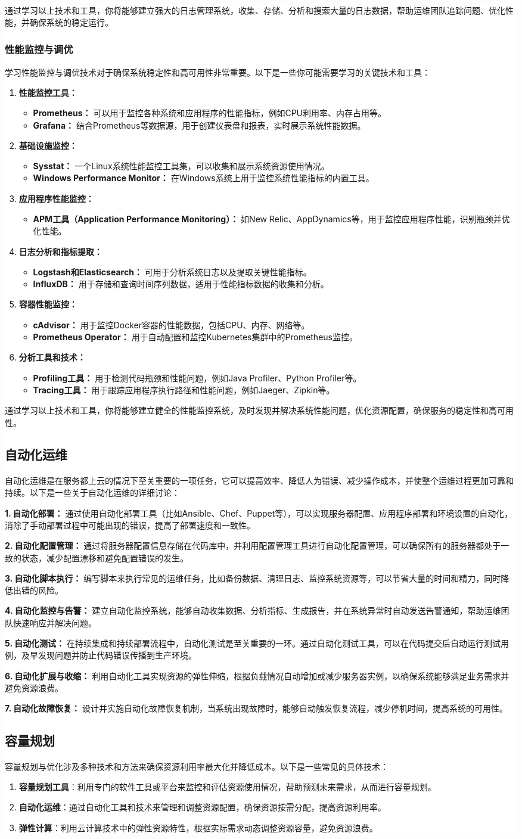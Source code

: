 通过学习以上技术和工具，你将能够建立强大的日志管理系统，收集、存储、分析和搜索大量的日志数据，帮助运维团队追踪问题、优化性能，并确保系统的稳定运行。


### 性能监控与调优
学习性能监控与调优技术对于确保系统稳定性和高可用性非常重要。以下是一些你可能需要学习的关键技术和工具：

1. **性能监控工具：**
    
    - **Prometheus：** 可以用于监控各种系统和应用程序的性能指标，例如CPU利用率、内存占用等。
    - **Grafana：** 结合Prometheus等数据源，用于创建仪表盘和报表，实时展示系统性能数据。
2. **基础设施监控：**
    
    - **Sysstat：** 一个Linux系统性能监控工具集，可以收集和展示系统资源使用情况。
    - **Windows Performance Monitor：** 在Windows系统上用于监控系统性能指标的内置工具。
3. **应用程序性能监控：**
    
    - **APM工具（Application Performance Monitoring）：** 如New Relic、AppDynamics等，用于监控应用程序性能，识别瓶颈并优化性能。
4. **日志分析和指标提取：**
    
    - **Logstash和Elasticsearch：** 可用于分析系统日志以及提取关键性能指标。
    - **InfluxDB：** 用于存储和查询时间序列数据，适用于性能指标数据的收集和分析。
5. **容器性能监控：**
    
    - **cAdvisor：** 用于监控Docker容器的性能数据，包括CPU、内存、网络等。
    - **Prometheus Operator：** 用于自动配置和监控Kubernetes集群中的Prometheus监控。
6. **分析工具和技术：**
    
    - **Profiling工具：** 用于检测代码瓶颈和性能问题，例如Java Profiler、Python Profiler等。
    - **Tracing工具：** 用于跟踪应用程序执行路径和性能问题，例如Jaeger、Zipkin等。

通过学习以上技术和工具，你将能够建立健全的性能监控系统，及时发现并解决系统性能问题，优化资源配置，确保服务的稳定性和高可用性。
## 自动化运维

自动化运维是在服务都上云的情况下至关重要的一项任务，它可以提高效率、降低人为错误、减少操作成本，并使整个运维过程更加可靠和持续。以下是一些关于自动化运维的详细讨论：

**1. 自动化部署：** 通过使用自动化部署工具（比如Ansible、Chef、Puppet等），可以实现服务器配置、应用程序部署和环境设置的自动化，消除了手动部署过程中可能出现的错误，提高了部署速度和一致性。

**2. 自动化配置管理：** 通过将服务器配置信息存储在代码库中，并利用配置管理工具进行自动化配置管理，可以确保所有的服务器都处于一致的状态，减少配置漂移和避免配置错误的发生。

**3. 自动化脚本执行：** 编写脚本来执行常见的运维任务，比如备份数据、清理日志、监控系统资源等，可以节省大量的时间和精力，同时降低出错的风险。

**4. 自动化监控与告警：** 建立自动化监控系统，能够自动收集数据、分析指标、生成报告，并在系统异常时自动发送告警通知，帮助运维团队快速响应并解决问题。

**5. 自动化测试：** 在持续集成和持续部署流程中，自动化测试是至关重要的一环。通过自动化测试工具，可以在代码提交后自动运行测试用例，及早发现问题并防止代码错误传播到生产环境。

**6. 自动化扩展与收缩：** 利用自动化工具实现资源的弹性伸缩，根据负载情况自动增加或减少服务器实例，以确保系统能够满足业务需求并避免资源浪费。

**7. 自动化故障恢复：** 设计并实施自动化故障恢复机制，当系统出现故障时，能够自动触发恢复流程，减少停机时间，提高系统的可用性。


## 容量规划
容量规划与优化涉及多种技术和方法来确保资源利用率最大化并降低成本。以下是一些常见的具体技术：

1. **容量规划工具**：利用专门的软件工具或平台来监控和评估资源使用情况，帮助预测未来需求，从而进行容量规划。
    
2. **自动化运维**：通过自动化工具和技术来管理和调整资源配置，确保资源按需分配，提高资源利用率。
    
3. **弹性计算**：利用云计算技术中的弹性资源特性，根据实际需求动态调整资源容量，避免资源浪费。
    